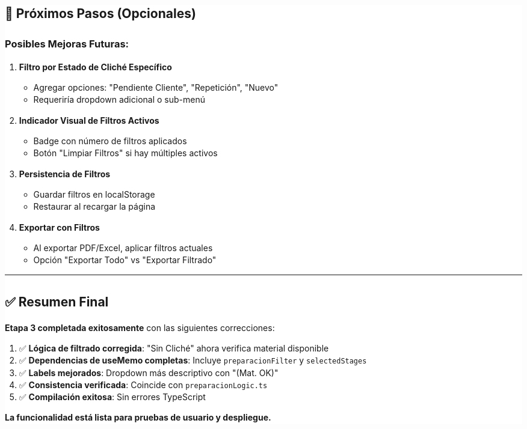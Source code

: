 ## 🚀 Próximos Pasos (Opcionales)

### Posibles Mejoras Futuras:
1. **Filtro por Estado de Cliché Específico**
   - Agregar opciones: "Pendiente Cliente", "Repetición", "Nuevo"
   - Requeriría dropdown adicional o sub-menú

2. **Indicador Visual de Filtros Activos**
   - Badge con número de filtros aplicados
   - Botón "Limpiar Filtros" si hay múltiples activos

3. **Persistencia de Filtros**
   - Guardar filtros en localStorage
   - Restaurar al recargar la página

4. **Exportar con Filtros**
   - Al exportar PDF/Excel, aplicar filtros actuales
   - Opción "Exportar Todo" vs "Exportar Filtrado"

---

## ✅ Resumen Final

**Etapa 3 completada exitosamente** con las siguientes correcciones:

1. ✅ **Lógica de filtrado corregida**: "Sin Cliché" ahora verifica material disponible
2. ✅ **Dependencias de useMemo completas**: Incluye `preparacionFilter` y `selectedStages`
3. ✅ **Labels mejorados**: Dropdown más descriptivo con "(Mat. OK)"
4. ✅ **Consistencia verificada**: Coincide con `preparacionLogic.ts`
5. ✅ **Compilación exitosa**: Sin errores TypeScript

**La funcionalidad está lista para pruebas de usuario y despliegue.**
